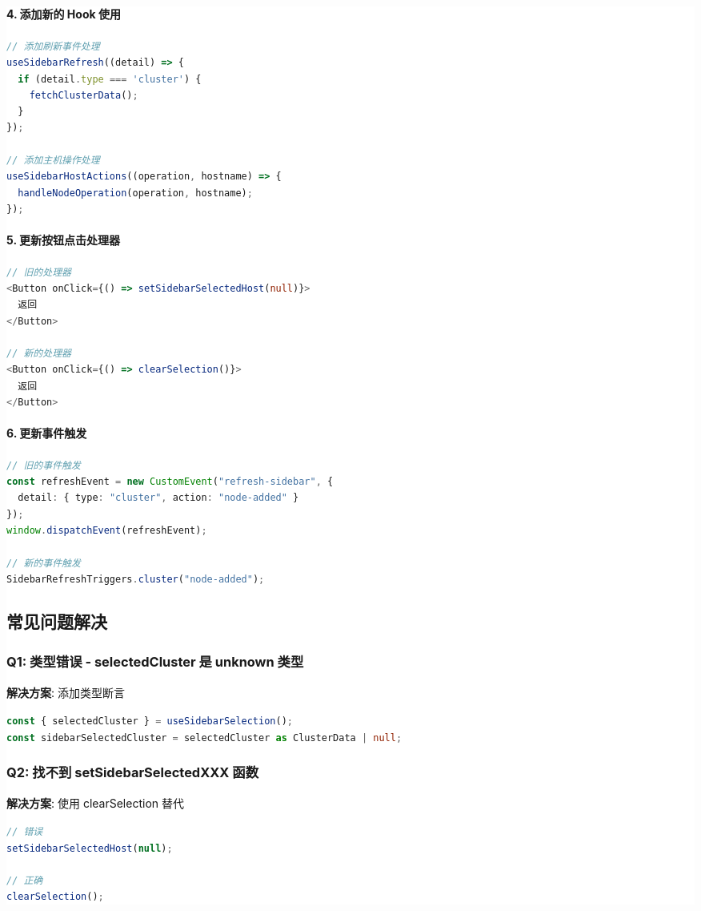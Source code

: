 #### 4. 添加新的 Hook 使用
```typescript
// 添加刷新事件处理
useSidebarRefresh((detail) => {
  if (detail.type === 'cluster') {
    fetchClusterData();
  }
});

// 添加主机操作处理
useSidebarHostActions((operation, hostname) => {
  handleNodeOperation(operation, hostname);
});
```

#### 5. 更新按钮点击处理器
```typescript
// 旧的处理器
<Button onClick={() => setSidebarSelectedHost(null)}>
  返回
</Button>

// 新的处理器
<Button onClick={() => clearSelection()}>
  返回
</Button>
```

#### 6. 更新事件触发
```typescript
// 旧的事件触发
const refreshEvent = new CustomEvent("refresh-sidebar", {
  detail: { type: "cluster", action: "node-added" }
});
window.dispatchEvent(refreshEvent);

// 新的事件触发
SidebarRefreshTriggers.cluster("node-added");
```

## 常见问题解决

### Q1: 类型错误 - selectedCluster 是 unknown 类型
**解决方案**: 添加类型断言
```typescript
const { selectedCluster } = useSidebarSelection();
const sidebarSelectedCluster = selectedCluster as ClusterData | null;
```

### Q2: 找不到 setSidebarSelectedXXX 函数
**解决方案**: 使用 clearSelection 替代
```typescript
// 错误
setSidebarSelectedHost(null);

// 正确
clearSelection();
```
